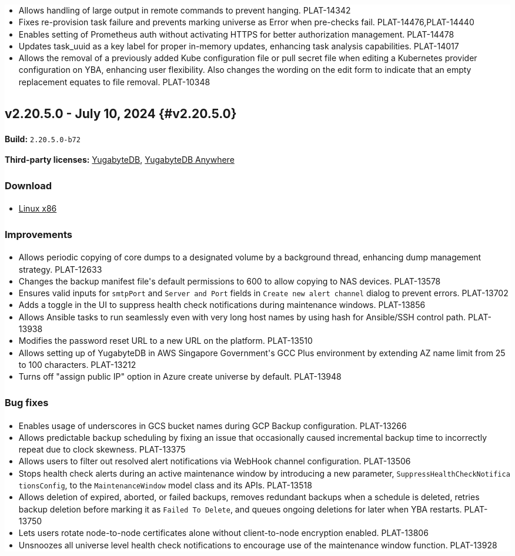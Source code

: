 * Allows handling of large output in remote commands to prevent hanging. PLAT-14342
* Fixes re-provision task failure and prevents marking universe as Error when pre-checks fail. PLAT-14476,PLAT-14440
* Enables setting of Prometheus auth without activating HTTPS for better authorization management. PLAT-14478
* Updates task_uuid as a key label for proper in-memory updates, enhancing task analysis capabilities. PLAT-14017
* Allows the removal of a previously added Kube configuration file or pull secret file when editing a Kubernetes provider configuration on YBA, enhancing user flexibility. Also changes the wording on the edit form to indicate that an empty replacement equates to file removal. PLAT-10348

## v2.20.5.0 - July 10, 2024 {#v2.20.5.0}

**Build:** `2.20.5.0-b72`

**Third-party licenses:** [YugabyteDB](https://downloads.yugabyte.com/releases/2.20.5.0/yugabytedb-2.20.5.0-b72-third-party-licenses.html), [YugabyteDB Anywhere](https://downloads.yugabyte.com/releases/2.20.5.0/yugabytedb-anywhere-2.20.5.0-b72-third-party-licenses.html)

### Download

<ul class="nav yb-pills">
 <li>
   <a href="https://downloads.yugabyte.com/releases/2.20.5.0/yba_installer_full-2.20.5.0-b72-linux-x86_64.tar.gz">
     <span>Linux x86</span>
   </a>
 </li>
</ul>

### Improvements

* Allows periodic copying of core dumps to a designated volume by a background thread, enhancing dump management strategy. PLAT-12633
* Changes the backup manifest file's default permissions to 600 to allow copying to NAS devices. PLAT-13578
* Ensures valid inputs for `smtpPort` and `Server and Port` fields in `Create new alert channel` dialog to prevent errors. PLAT-13702
* Adds a toggle in the UI to suppress health check notifications during maintenance windows. PLAT-13856
* Allows Ansible tasks to run seamlessly even with very long host names by using hash for Ansible/SSH control path. PLAT-13938
* Modifies the password reset URL to a new URL on the platform. PLAT-13510
* Allows setting up of YugabyteDB in AWS Singapore Government's GCC Plus environment by extending AZ name limit from 25 to 100 characters. PLAT-13212
* Turns off "assign public IP" option in Azure create universe by default. PLAT-13948

### Bug fixes

* Enables usage of underscores in GCS bucket names during GCP Backup configuration. PLAT-13266
* Allows predictable backup scheduling by fixing an issue that occasionally caused incremental backup time to incorrectly repeat due to clock skewness. PLAT-13375
* Allows users to filter out resolved alert notifications via WebHook channel configuration. PLAT-13506
* Stops health check alerts during an active maintenance window by introducing a new parameter, `SuppressHealthCheckNotificationsConfig`, to the `MaintenanceWindow` model class and its APIs. PLAT-13518
* Allows deletion of expired, aborted, or failed backups, removes redundant backups when a schedule is deleted, retries backup deletion before marking it as `Failed To Delete`, and queues ongoing deletions for later when YBA restarts. PLAT-13750
* Lets users rotate node-to-node certificates alone without client-to-node encryption enabled. PLAT-13806
* Unsnoozes all universe level health check notifications to encourage use of the maintenance window function. PLAT-13928